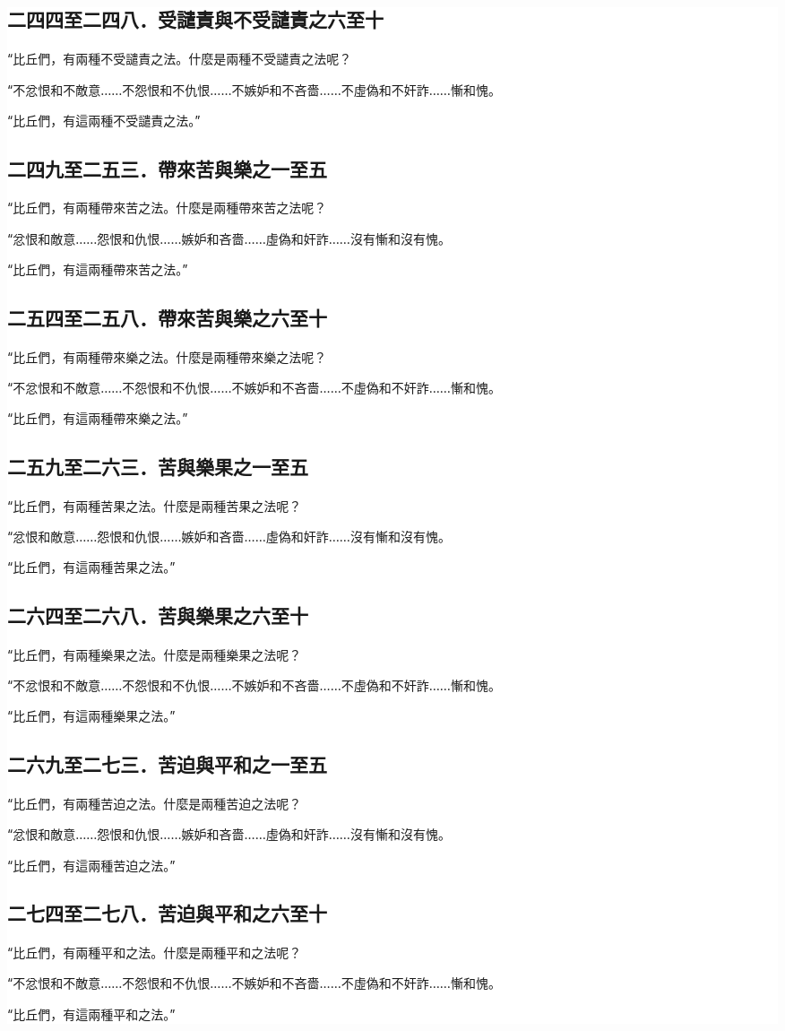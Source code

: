 ## 二四四至二四八．受譴責與不受譴責之六至十

“比丘們，有兩種不受譴責之法。什麼是兩種不受譴責之法呢？

“不忿恨和不敵意……不怨恨和不仇恨……不嫉妒和不吝嗇……不虛偽和不奸詐……慚和愧。

“比丘們，有這兩種不受譴責之法。”

## 二四九至二五三．帶來苦與樂之一至五

“比丘們，有兩種帶來苦之法。什麼是兩種帶來苦之法呢？

“忿恨和敵意……怨恨和仇恨……嫉妒和吝嗇……虛偽和奸詐……沒有慚和沒有愧。

“比丘們，有這兩種帶來苦之法。”

## 二五四至二五八．帶來苦與樂之六至十

“比丘們，有兩種帶來樂之法。什麼是兩種帶來樂之法呢？

“不忿恨和不敵意……不怨恨和不仇恨……不嫉妒和不吝嗇……不虛偽和不奸詐……慚和愧。

“比丘們，有這兩種帶來樂之法。”

## 二五九至二六三．苦與樂果之一至五

“比丘們，有兩種苦果之法。什麼是兩種苦果之法呢？

“忿恨和敵意……怨恨和仇恨……嫉妒和吝嗇……虛偽和奸詐……沒有慚和沒有愧。

“比丘們，有這兩種苦果之法。”

## 二六四至二六八．苦與樂果之六至十

“比丘們，有兩種樂果之法。什麼是兩種樂果之法呢？

“不忿恨和不敵意……不怨恨和不仇恨……不嫉妒和不吝嗇……不虛偽和不奸詐……慚和愧。

“比丘們，有這兩種樂果之法。”

## 二六九至二七三．苦迫與平和之一至五

“比丘們，有兩種苦迫之法。什麼是兩種苦迫之法呢？

“忿恨和敵意……怨恨和仇恨……嫉妒和吝嗇……虛偽和奸詐……沒有慚和沒有愧。

“比丘們，有這兩種苦迫之法。”

## 二七四至二七八．苦迫與平和之六至十

“比丘們，有兩種平和之法。什麼是兩種平和之法呢？

“不忿恨和不敵意……不怨恨和不仇恨……不嫉妒和不吝嗇……不虛偽和不奸詐……慚和愧。

“比丘們，有這兩種平和之法。”
